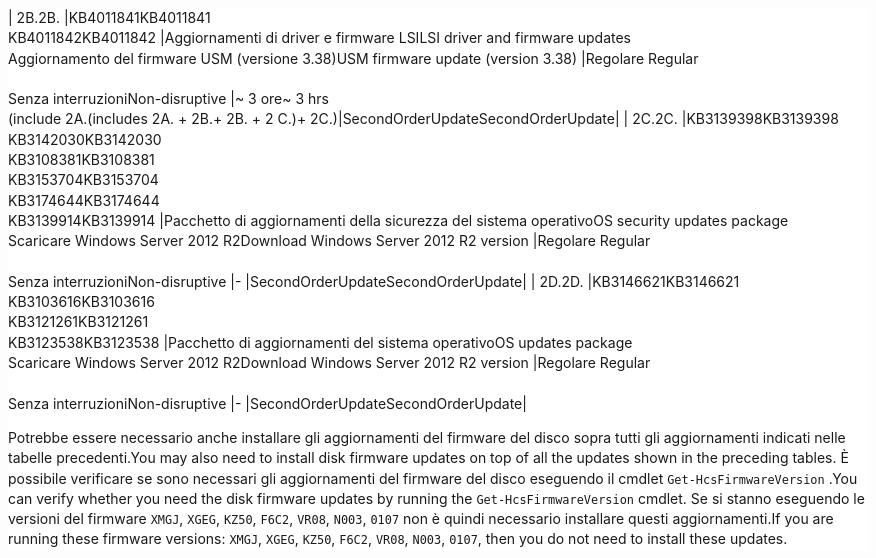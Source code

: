 | <span data-ttu-id="9b3c3-180">2B.</span><span class="sxs-lookup"><span data-stu-id="9b3c3-180">2B.</span></span> |<span data-ttu-id="9b3c3-181">KB4011841</span><span class="sxs-lookup"><span data-stu-id="9b3c3-181">KB4011841</span></span> <br> <span data-ttu-id="9b3c3-182">KB4011842</span><span class="sxs-lookup"><span data-stu-id="9b3c3-182">KB4011842</span></span> |<span data-ttu-id="9b3c3-183">Aggiornamenti di driver e firmware LSI</span><span class="sxs-lookup"><span data-stu-id="9b3c3-183">LSI driver and firmware updates</span></span> <br> <span data-ttu-id="9b3c3-184">Aggiornamento del firmware USM (versione 3.38)</span><span class="sxs-lookup"><span data-stu-id="9b3c3-184">USM firmware update (version 3.38)</span></span> |<span data-ttu-id="9b3c3-185">Regolare </span><span class="sxs-lookup"><span data-stu-id="9b3c3-185">Regular</span></span> <br></br><span data-ttu-id="9b3c3-186">Senza interruzioni</span><span class="sxs-lookup"><span data-stu-id="9b3c3-186">Non-disruptive</span></span> |<span data-ttu-id="9b3c3-187">~ 3 ore</span><span class="sxs-lookup"><span data-stu-id="9b3c3-187">~ 3 hrs</span></span> <br> <span data-ttu-id="9b3c3-188">(include 2A.</span><span class="sxs-lookup"><span data-stu-id="9b3c3-188">(includes 2A.</span></span> <span data-ttu-id="9b3c3-189">+ 2B.</span><span class="sxs-lookup"><span data-stu-id="9b3c3-189">+ 2B.</span></span> <span data-ttu-id="9b3c3-190">+ 2 C.)</span><span class="sxs-lookup"><span data-stu-id="9b3c3-190">+ 2C.)</span></span>|<span data-ttu-id="9b3c3-191">SecondOrderUpdate</span><span class="sxs-lookup"><span data-stu-id="9b3c3-191">SecondOrderUpdate</span></span>|
| <span data-ttu-id="9b3c3-192">2C.</span><span class="sxs-lookup"><span data-stu-id="9b3c3-192">2C.</span></span> |<span data-ttu-id="9b3c3-193">KB3139398</span><span class="sxs-lookup"><span data-stu-id="9b3c3-193">KB3139398</span></span> <br> <span data-ttu-id="9b3c3-194">KB3142030</span><span class="sxs-lookup"><span data-stu-id="9b3c3-194">KB3142030</span></span> <br> <span data-ttu-id="9b3c3-195">KB3108381</span><span class="sxs-lookup"><span data-stu-id="9b3c3-195">KB3108381</span></span> <br> <span data-ttu-id="9b3c3-196">KB3153704</span><span class="sxs-lookup"><span data-stu-id="9b3c3-196">KB3153704</span></span> <br> <span data-ttu-id="9b3c3-197">KB3174644</span><span class="sxs-lookup"><span data-stu-id="9b3c3-197">KB3174644</span></span> <br> <span data-ttu-id="9b3c3-198">KB3139914</span><span class="sxs-lookup"><span data-stu-id="9b3c3-198">KB3139914</span></span>   |<span data-ttu-id="9b3c3-199">Pacchetto di aggiornamenti della sicurezza del sistema operativo</span><span class="sxs-lookup"><span data-stu-id="9b3c3-199">OS security updates package</span></span> <br> <span data-ttu-id="9b3c3-200">Scaricare Windows Server 2012 R2</span><span class="sxs-lookup"><span data-stu-id="9b3c3-200">Download Windows Server 2012 R2 version</span></span> |<span data-ttu-id="9b3c3-201">Regolare </span><span class="sxs-lookup"><span data-stu-id="9b3c3-201">Regular</span></span> <br></br><span data-ttu-id="9b3c3-202">Senza interruzioni</span><span class="sxs-lookup"><span data-stu-id="9b3c3-202">Non-disruptive</span></span> |- |<span data-ttu-id="9b3c3-203">SecondOrderUpdate</span><span class="sxs-lookup"><span data-stu-id="9b3c3-203">SecondOrderUpdate</span></span>|
| <span data-ttu-id="9b3c3-204">2D.</span><span class="sxs-lookup"><span data-stu-id="9b3c3-204">2D.</span></span> |<span data-ttu-id="9b3c3-205">KB3146621</span><span class="sxs-lookup"><span data-stu-id="9b3c3-205">KB3146621</span></span> <br> <span data-ttu-id="9b3c3-206">KB3103616</span><span class="sxs-lookup"><span data-stu-id="9b3c3-206">KB3103616</span></span> <br> <span data-ttu-id="9b3c3-207">KB3121261</span><span class="sxs-lookup"><span data-stu-id="9b3c3-207">KB3121261</span></span> <br> <span data-ttu-id="9b3c3-208">KB3123538</span><span class="sxs-lookup"><span data-stu-id="9b3c3-208">KB3123538</span></span> |<span data-ttu-id="9b3c3-209">Pacchetto di aggiornamenti del sistema operativo</span><span class="sxs-lookup"><span data-stu-id="9b3c3-209">OS updates package</span></span> <br> <span data-ttu-id="9b3c3-210">Scaricare Windows Server 2012 R2</span><span class="sxs-lookup"><span data-stu-id="9b3c3-210">Download Windows Server 2012 R2 version</span></span> |<span data-ttu-id="9b3c3-211">Regolare </span><span class="sxs-lookup"><span data-stu-id="9b3c3-211">Regular</span></span> <br></br><span data-ttu-id="9b3c3-212">Senza interruzioni</span><span class="sxs-lookup"><span data-stu-id="9b3c3-212">Non-disruptive</span></span> |- |<span data-ttu-id="9b3c3-213">SecondOrderUpdate</span><span class="sxs-lookup"><span data-stu-id="9b3c3-213">SecondOrderUpdate</span></span>|


<span data-ttu-id="9b3c3-214">Potrebbe essere necessario anche installare gli aggiornamenti del firmware del disco sopra tutti gli aggiornamenti indicati nelle tabelle precedenti.</span><span class="sxs-lookup"><span data-stu-id="9b3c3-214">You may also need to install disk firmware updates on top of all the updates shown in the preceding tables.</span></span> <span data-ttu-id="9b3c3-215">È possibile verificare se sono necessari gli aggiornamenti del firmware del disco eseguendo il cmdlet `Get-HcsFirmwareVersion` .</span><span class="sxs-lookup"><span data-stu-id="9b3c3-215">You can verify whether you need the disk firmware updates by running the `Get-HcsFirmwareVersion` cmdlet.</span></span> <span data-ttu-id="9b3c3-216">Se si stanno eseguendo le versioni del firmware `XMGJ`, `XGEG`, `KZ50`, `F6C2`, `VR08`, `N003`, `0107` non è quindi necessario installare questi aggiornamenti.</span><span class="sxs-lookup"><span data-stu-id="9b3c3-216">If you are running these firmware versions: `XMGJ`, `XGEG`, `KZ50`, `F6C2`, `VR08`, `N003`, `0107`, then you do not need to install these updates.</span></span>
